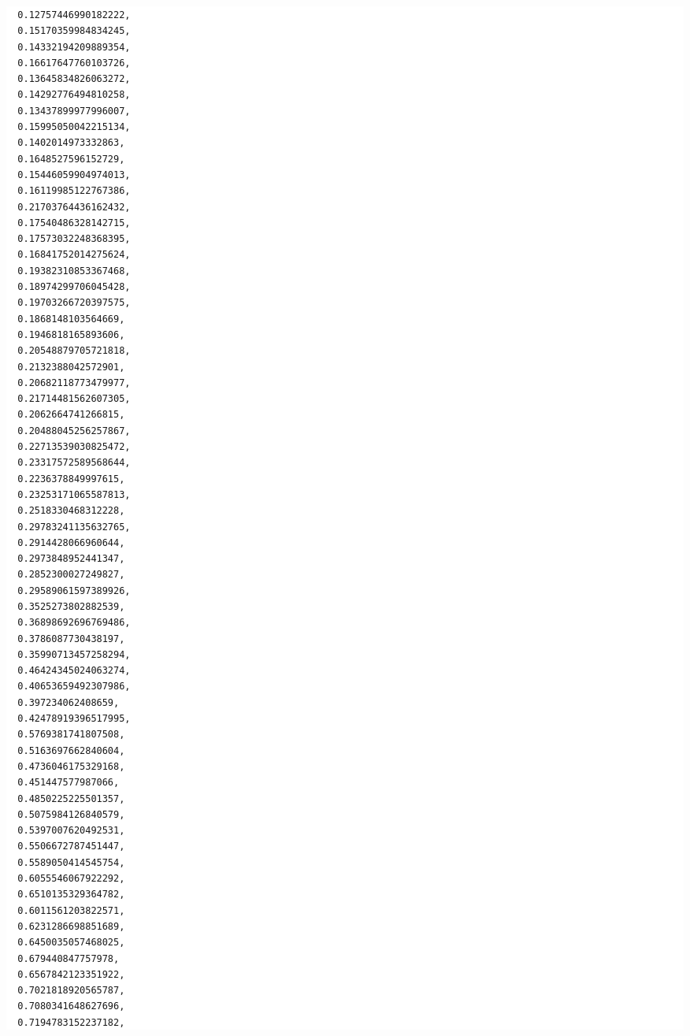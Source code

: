       0.12757446990182222,
      0.15170359984834245,
      0.14332194209889354,
      0.16617647760103726,
      0.13645834826063272,
      0.14292776494810258,
      0.13437899977996007,
      0.15995050042215134,
      0.1402014973332863,
      0.1648527596152729,
      0.15446059904974013,
      0.16119985122767386,
      0.21703764436162432,
      0.17540486328142715,
      0.17573032248368395,
      0.16841752014275624,
      0.19382310853367468,
      0.18974299706045428,
      0.19703266720397575,
      0.1868148103564669,
      0.1946818165893606,
      0.20548879705721818,
      0.2132388042572901,
      0.20682118773479977,
      0.21714481562607305,
      0.2062664741266815,
      0.20488045256257867,
      0.22713539030825472,
      0.23317572589568644,
      0.2236378849997615,
      0.23253171065587813,
      0.2518330468312228,
      0.29783241135632765,
      0.2914428066960644,
      0.2973848952441347,
      0.2852300027249827,
      0.29589061597389926,
      0.3525273802882539,
      0.36898692696769486,
      0.3786087730438197,
      0.35990713457258294,
      0.46424345024063274,
      0.40653659492307986,
      0.397234062408659,
      0.42478919396517995,
      0.5769381741807508,
      0.5163697662840604,
      0.4736046175329168,
      0.451447577987066,
      0.4850225225501357,
      0.5075984126840579,
      0.5397007620492531,
      0.5506672787451447,
      0.5589050414545754,
      0.6055546067922292,
      0.6510135329364782,
      0.6011561203822571,
      0.6231286698851689,
      0.6450035057468025,
      0.679440847757978,
      0.6567842123351922,
      0.7021818920565787,
      0.7080341648627696,
      0.7194783152237182,